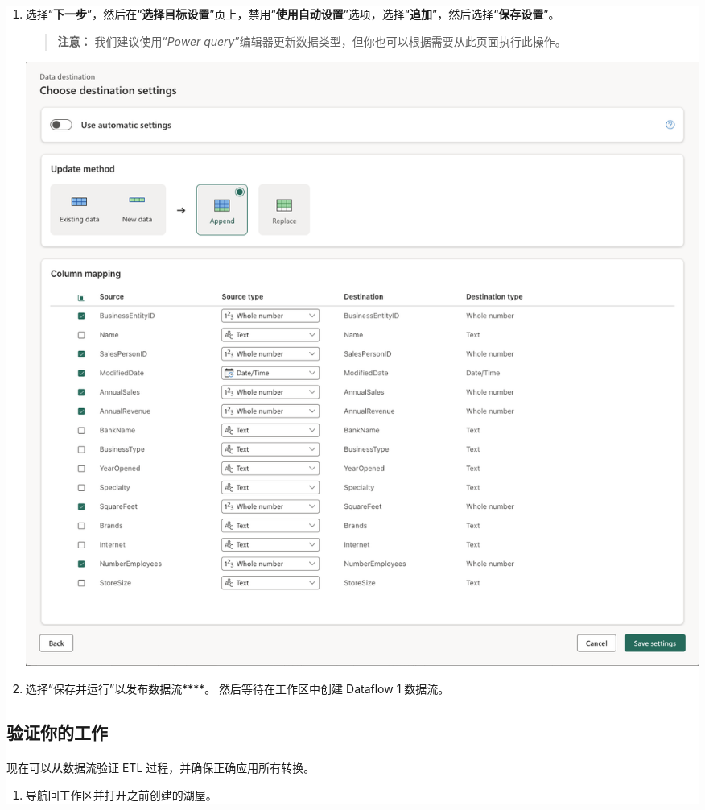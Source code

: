 1. 选择“**下一步**”，然后在“**选择目标设置**”页上，禁用“**使用自动设置**”选项，选择“**追加**”，然后选择“**保存设置**”。

    > **注意：** 我们建议使用“*Power query*”编辑器更新数据类型，但你也可以根据需要从此页面执行此操作。

    ![“数据目标设置”页。](./Images/copilot-fabric-dataflow-destination-column-mapping.png)

1. 选择“保存并运行”以发布数据流****。 然后等待在工作区中创建 Dataflow 1 数据流。

## 验证你的工作

现在可以从数据流验证 ETL 过程，并确保正确应用所有转换。

1. 导航回工作区并打开之前创建的湖屋。
